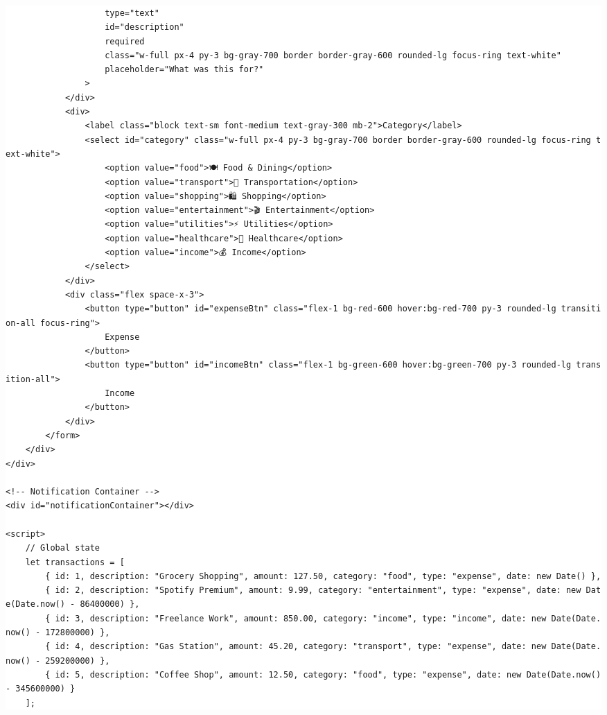                         type="text" 
                        id="description" 
                        required
                        class="w-full px-4 py-3 bg-gray-700 border border-gray-600 rounded-lg focus-ring text-white" 
                        placeholder="What was this for?"
                    >
                </div>
                <div>
                    <label class="block text-sm font-medium text-gray-300 mb-2">Category</label>
                    <select id="category" class="w-full px-4 py-3 bg-gray-700 border border-gray-600 rounded-lg focus-ring text-white">
                        <option value="food">🍽️ Food & Dining</option>
                        <option value="transport">🚗 Transportation</option>
                        <option value="shopping">🛍️ Shopping</option>
                        <option value="entertainment">🎬 Entertainment</option>
                        <option value="utilities">⚡ Utilities</option>
                        <option value="healthcare">💊 Healthcare</option>
                        <option value="income">💰 Income</option>
                    </select>
                </div>
                <div class="flex space-x-3">
                    <button type="button" id="expenseBtn" class="flex-1 bg-red-600 hover:bg-red-700 py-3 rounded-lg transition-all focus-ring">
                        Expense
                    </button>
                    <button type="button" id="incomeBtn" class="flex-1 bg-green-600 hover:bg-green-700 py-3 rounded-lg transition-all">
                        Income
                    </button>
                </div>
            </form>
        </div>
    </div>

    <!-- Notification Container -->
    <div id="notificationContainer"></div>

    <script>
        // Global state
        let transactions = [
            { id: 1, description: "Grocery Shopping", amount: 127.50, category: "food", type: "expense", date: new Date() },
            { id: 2, description: "Spotify Premium", amount: 9.99, category: "entertainment", type: "expense", date: new Date(Date.now() - 86400000) },
            { id: 3, description: "Freelance Work", amount: 850.00, category: "income", type: "income", date: new Date(Date.now() - 172800000) },
            { id: 4, description: "Gas Station", amount: 45.20, category: "transport", type: "expense", date: new Date(Date.now() - 259200000) },
            { id: 5, description: "Coffee Shop", amount: 12.50, category: "food", type: "expense", date: new Date(Date.now() - 345600000) }
        ];
